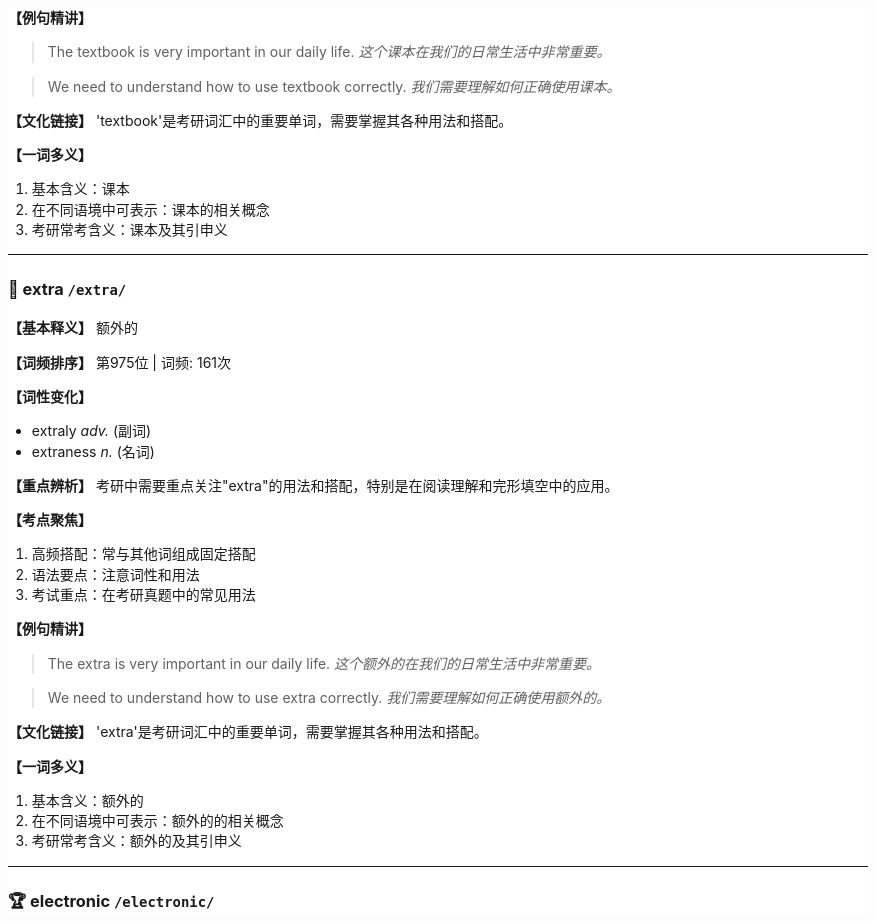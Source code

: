 **【例句精讲】**
> The textbook is very important in our daily life.
> *这个课本在我们的日常生活中非常重要。*

> We need to understand how to use textbook correctly.
> *我们需要理解如何正确使用课本。*

**【文化链接】**
'textbook'是考研词汇中的重要单词，需要掌握其各种用法和搭配。

**【一词多义】**
1. 基本含义：课本
2. 在不同语境中可表示：课本的相关概念
3. 考研常考含义：课本及其引申义

---
### 🎯 extra `/extra/`

**【基本释义】** 额外的

**【词频排序】** 第975位 | 词频: 161次

**【词性变化】**
- extraly *adv.* (副词)
- extraness *n.* (名词)

**【重点辨析】**
考研中需要重点关注"extra"的用法和搭配，特别是在阅读理解和完形填空中的应用。

**【考点聚焦】**
1. 高频搭配：常与其他词组成固定搭配
2. 语法要点：注意词性和用法
3. 考试重点：在考研真题中的常见用法

**【例句精讲】**
> The extra is very important in our daily life.
> *这个额外的在我们的日常生活中非常重要。*

> We need to understand how to use extra correctly.
> *我们需要理解如何正确使用额外的。*

**【文化链接】**
'extra'是考研词汇中的重要单词，需要掌握其各种用法和搭配。

**【一词多义】**
1. 基本含义：额外的
2. 在不同语境中可表示：额外的的相关概念
3. 考研常考含义：额外的及其引申义

---
### 🏆 electronic `/electronic/`

